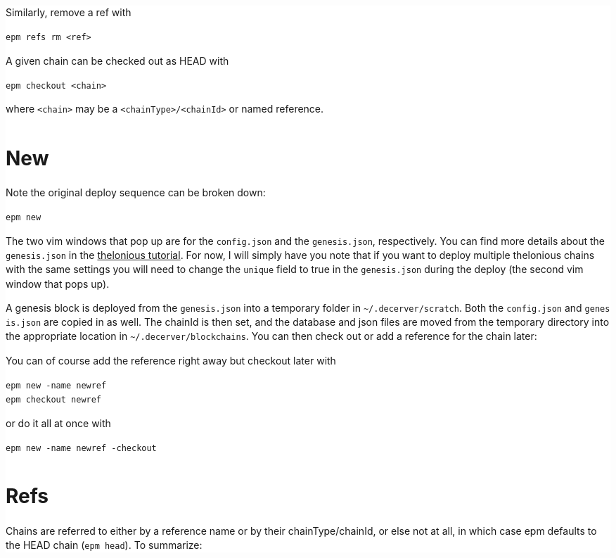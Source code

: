 Similarly, remove a ref with 

```
epm refs rm <ref>
```

A given chain can be checked out as HEAD with 

```
epm checkout <chain>
```

where `<chain>` may be a `<chainType>/<chainId>` or named reference.

# New

Note the original deploy sequence can be broken down:

```
epm new
```

The two vim windows that pop up are for the `config.json` and the `genesis.json`, respectively.
You can find more details about the `genesis.json` in the [thelonious tutorial](https://thelonious.io/tutorials/).
For now, I will simply have you note that if you want to deploy multiple thelonious chains with the same settings you will 
need to change the `unique` field to true in the `genesis.json` during the deploy (the second vim window that 
pops up).

A genesis block is deployed from the `genesis.json` into a temporary folder in `~/.decerver/scratch`.
Both the `config.json` and `genesis.json` are copied in as well.
The chainId is then set, and the database and json files are moved from the temporary directory into the 
appropriate location in `~/.decerver/blockchains`.
You can then check out or add a reference for the chain later:

You can of course add the reference right away but checkout later with

```
epm new -name newref
epm checkout newref
```

or do it all at once with

```
epm new -name newref -checkout
```

# Refs

Chains are referred to either by a reference name or by their chainType/chainId, or else not at all, in which case epm defaults to the HEAD chain (`epm head`).
To summarize:
